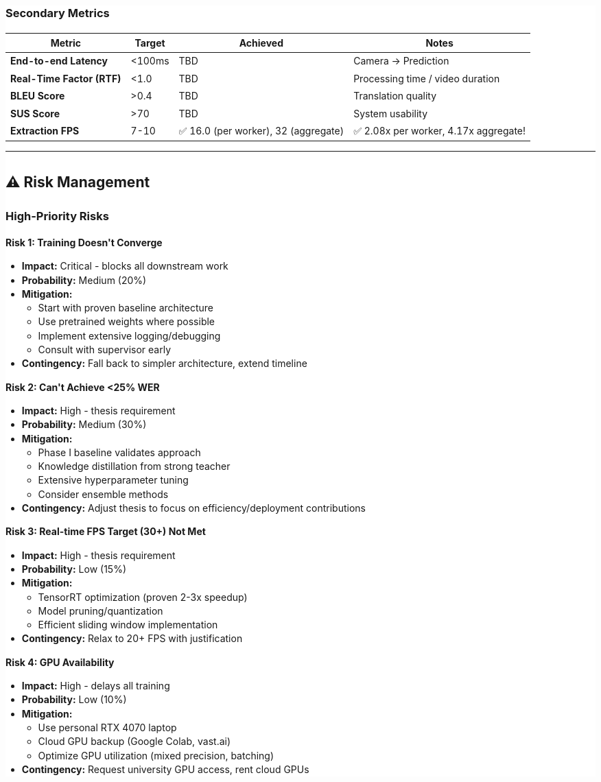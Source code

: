 ### Secondary Metrics

| Metric | Target | Achieved | Notes |
|--------|--------|----------|-------|
| **End-to-end Latency** | <100ms | TBD | Camera → Prediction |
| **Real-Time Factor (RTF)** | <1.0 | TBD | Processing time / video duration |
| **BLEU Score** | >0.4 | TBD | Translation quality |
| **SUS Score** | >70 | TBD | System usability |
| **Extraction FPS** | 7-10 | ✅ 16.0 (per worker), 32 (aggregate) | ✅ 2.08x per worker, 4.17x aggregate! |

---

## ⚠️ Risk Management

### High-Priority Risks

**Risk 1: Training Doesn't Converge**
- **Impact:** Critical - blocks all downstream work
- **Probability:** Medium (20%)
- **Mitigation:**
  - Start with proven baseline architecture
  - Use pretrained weights where possible
  - Implement extensive logging/debugging
  - Consult with supervisor early
- **Contingency:** Fall back to simpler architecture, extend timeline

**Risk 2: Can't Achieve <25% WER**
- **Impact:** High - thesis requirement
- **Probability:** Medium (30%)
- **Mitigation:**
  - Phase I baseline validates approach
  - Knowledge distillation from strong teacher
  - Extensive hyperparameter tuning
  - Consider ensemble methods
- **Contingency:** Adjust thesis to focus on efficiency/deployment contributions

**Risk 3: Real-time FPS Target (30+) Not Met**
- **Impact:** High - thesis requirement
- **Probability:** Low (15%)
- **Mitigation:**
  - TensorRT optimization (proven 2-3x speedup)
  - Model pruning/quantization
  - Efficient sliding window implementation
- **Contingency:** Relax to 20+ FPS with justification

**Risk 4: GPU Availability**
- **Impact:** High - delays all training
- **Probability:** Low (10%)
- **Mitigation:**
  - Use personal RTX 4070 laptop
  - Cloud GPU backup (Google Colab, vast.ai)
  - Optimize GPU utilization (mixed precision, batching)
- **Contingency:** Request university GPU access, rent cloud GPUs
